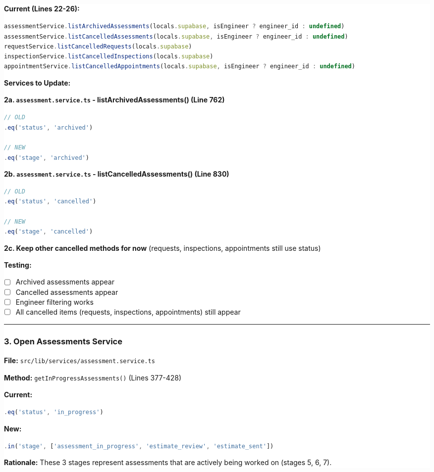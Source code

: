 **Current (Lines 22-26):**
```typescript
assessmentService.listArchivedAssessments(locals.supabase, isEngineer ? engineer_id : undefined)
assessmentService.listCancelledAssessments(locals.supabase, isEngineer ? engineer_id : undefined)
requestService.listCancelledRequests(locals.supabase)
inspectionService.listCancelledInspections(locals.supabase)
appointmentService.listCancelledAppointments(locals.supabase, isEngineer ? engineer_id : undefined)
```

**Services to Update:**

**2a. `assessment.service.ts` - listArchivedAssessments() (Line 762)**
```typescript
// OLD
.eq('status', 'archived')

// NEW
.eq('stage', 'archived')
```

**2b. `assessment.service.ts` - listCancelledAssessments() (Line 830)**
```typescript
// OLD
.eq('status', 'cancelled')

// NEW
.eq('stage', 'cancelled')
```

**2c. Keep other cancelled methods for now** (requests, inspections, appointments still use status)

**Testing:**
- [ ] Archived assessments appear
- [ ] Cancelled assessments appear
- [ ] Engineer filtering works
- [ ] All cancelled items (requests, inspections, appointments) still appear

---

### 3. Open Assessments Service

**File:** `src/lib/services/assessment.service.ts`

**Method:** `getInProgressAssessments()` (Lines 377-428)

**Current:**
```typescript
.eq('status', 'in_progress')
```

**New:**
```typescript
.in('stage', ['assessment_in_progress', 'estimate_review', 'estimate_sent'])
```

**Rationale:** These 3 stages represent assessments that are actively being worked on (stages 5, 6, 7).
